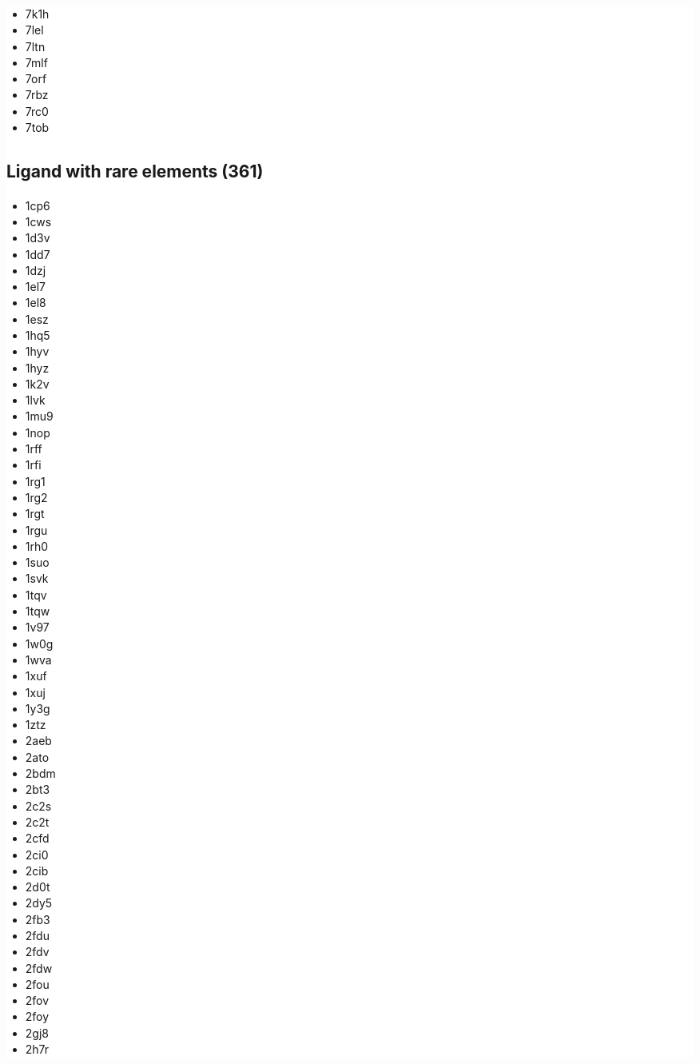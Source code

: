 + 7k1h
+ 7lel
+ 7ltn
+ 7mlf
+ 7orf
+ 7rbz
+ 7rc0
+ 7tob

## Ligand with rare elements (361)
+ 1cp6
+ 1cws
+ 1d3v
+ 1dd7
+ 1dzj
+ 1el7
+ 1el8
+ 1esz
+ 1hq5
+ 1hyv
+ 1hyz
+ 1k2v
+ 1lvk
+ 1mu9
+ 1nop
+ 1rff
+ 1rfi
+ 1rg1
+ 1rg2
+ 1rgt
+ 1rgu
+ 1rh0
+ 1suo
+ 1svk
+ 1tqv
+ 1tqw
+ 1v97
+ 1w0g
+ 1wva
+ 1xuf
+ 1xuj
+ 1y3g
+ 1ztz
+ 2aeb
+ 2ato
+ 2bdm
+ 2bt3
+ 2c2s
+ 2c2t
+ 2cfd
+ 2ci0
+ 2cib
+ 2d0t
+ 2dy5
+ 2fb3
+ 2fdu
+ 2fdv
+ 2fdw
+ 2fou
+ 2fov
+ 2foy
+ 2gj8
+ 2h7r